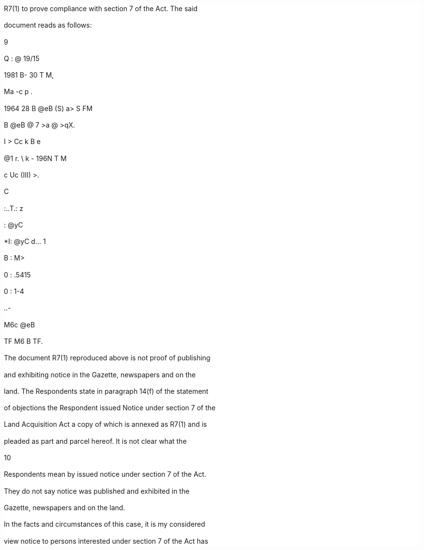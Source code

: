 R7(1) to prove compliance with section 7 of the Act. The said

document reads as follows:

9

Q : @ 19/15

1981 B- 30 T M,

Ma -c p .

1964 28 B @eB (S) a> S FM

B @eB @ 7 >a @ >qX.

I > Cc k B e

@1 r. \ k - 196N T M

c Uc (III) >.

C

:..T.: z

: @yC

*I: @yC d... 1

B : M>

0 : .5415

0 : 1-4

..-

M6c @eB

TF M6 B TF.

The document R7(1) reproduced above is not proof of publishing

and exhibiting notice in the Gazette, newspapers and on the

land. The Respondents state in paragraph 14(f) of the statement

of objections the Respondent issued Notice under section 7 of the

Land Acquisition Act a copy of which is annexed as R7(1) and is

pleaded as part and parcel hereof. It is not clear what the

10

Respondents mean by issued notice under section 7 of the Act.

They do not say notice was published and exhibited in the

Gazette, newspapers and on the land.

In the facts and circumstances of this case, it is my considered

view notice to persons interested under section 7 of the Act has
